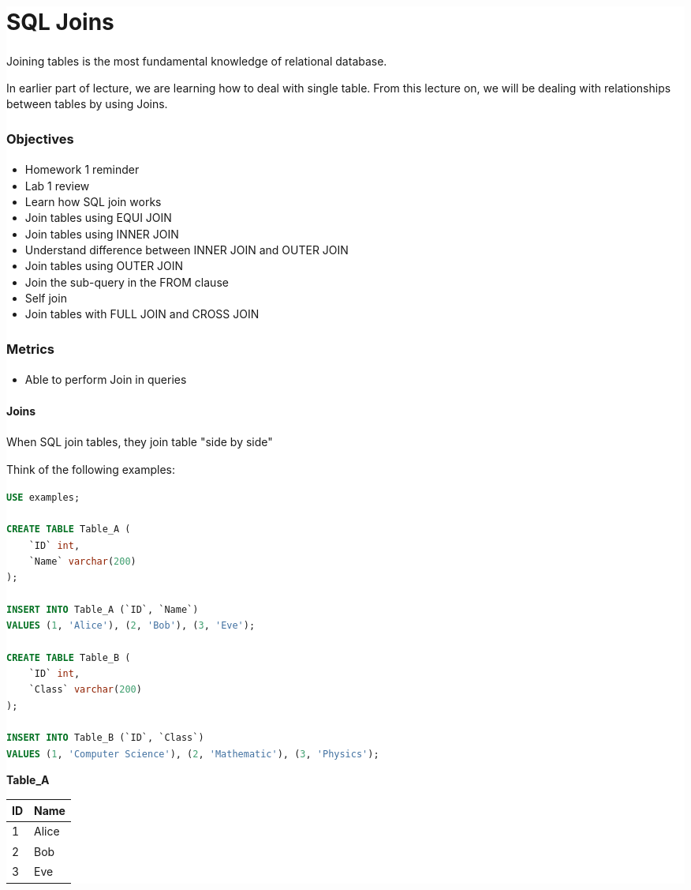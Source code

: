 # SQL Joins

Joining tables is the most fundamental knowledge of relational database.

In earlier part of lecture, we are learning how to deal with single table. From this lecture on, we will be dealing with relationships between tables by using Joins.

### Objectives

* Homework 1 reminder
* Lab 1 review
* Learn how SQL join works
* Join tables using EQUI JOIN
* Join tables using INNER JOIN
* Understand difference between INNER JOIN and OUTER JOIN
* Join tables using OUTER JOIN
* Join the sub-query in the FROM clause
* Self join
* Join tables with FULL JOIN and CROSS JOIN

### Metrics

* Able to perform Join in queries

#### Joins

When SQL join tables, they join table "side by side"

Think of the following examples:

```sql
USE examples;

CREATE TABLE Table_A (
	`ID` int,
	`Name` varchar(200)
);

INSERT INTO Table_A (`ID`, `Name`)
VALUES (1, 'Alice'), (2, 'Bob'), (3, 'Eve');

CREATE TABLE Table_B (
	`ID` int,
	`Class` varchar(200)
);

INSERT INTO Table_B (`ID`, `Class`)
VALUES (1, 'Computer Science'), (2, 'Mathematic'), (3, 'Physics');
```

**Table\_A**

| ID | Name  |
| -- | ----- |
| 1  | Alice |
| 2  | Bob   |
| 3  | Eve   |
